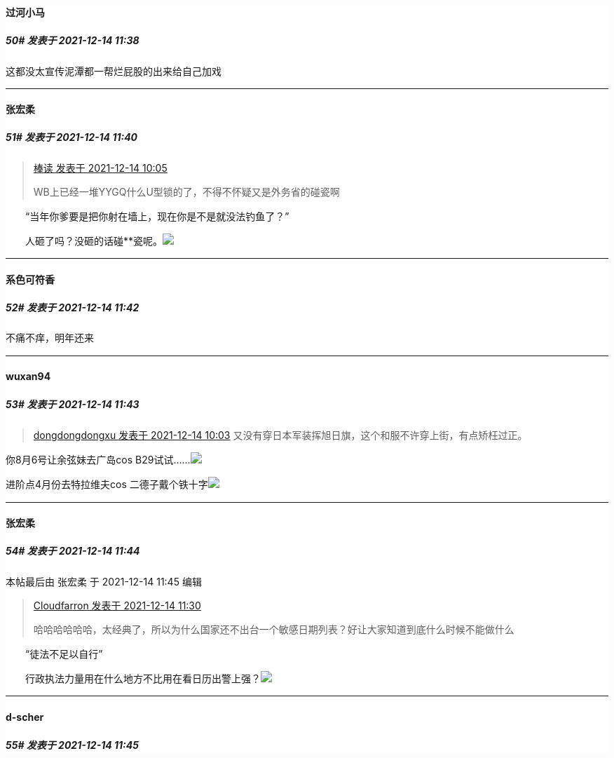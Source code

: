 ####  过河小马  
##### 50#       发表于 2021-12-14 11:38

这都没太宣传泥潭都一帮烂屁股的出来给自己加戏

*****

####  张宏柔  
##### 51#       发表于 2021-12-14 11:40

<blockquote><a href="httphttps://bbs.saraba1st.com/2b/forum.php?mod=redirect&amp;goto=findpost&amp;pid=53928067&amp;ptid=2042377" target="_blank">棒读 发表于 2021-12-14 10:05</a>

WB上已经一堆YYGQ什么U型锁的了，不得不怀疑又是外务省的碰瓷啊</blockquote>
　　“当年你爹要是把你射在墙上，现在你是不是就没法钓鱼了？”

　　人砸了吗？没砸的话碰**瓷呢。<img src="https://static.saraba1st.com/image/smiley/face2017/049.png" referrerpolicy="no-referrer">

*****

####  系色可符香  
##### 52#       发表于 2021-12-14 11:42

不痛不痒，明年还来

*****

####  wuxan94  
##### 53#       发表于 2021-12-14 11:43

<blockquote><a href="httphttps://bbs.saraba1st.com/2b/forum.php?mod=redirect&amp;goto=findpost&amp;pid=53928031&amp;ptid=2042377" target="_blank">dongdongdongxu 发表于 2021-12-14 10:03</a>
又没有穿日本军装挥旭日旗，这个和服不许穿上街，有点矫枉过正。</blockquote>
你8月6号让余弦妹去广岛cos B29试试……<img src="https://static.saraba1st.com/image/smiley/face2017/042.png" referrerpolicy="no-referrer">

进阶点4月份去特拉维夫cos 二德子戴个铁十字<img src="https://static.saraba1st.com/image/smiley/face2017/230.gif" referrerpolicy="no-referrer">

*****

####  张宏柔  
##### 54#       发表于 2021-12-14 11:44

 本帖最后由 张宏柔 于 2021-12-14 11:45 编辑 
<blockquote><a href="httphttps://bbs.saraba1st.com/2b/forum.php?mod=redirect&amp;goto=findpost&amp;pid=53929440&amp;ptid=2042377" target="_blank">Cloudfarron 发表于 2021-12-14 11:30</a>

哈哈哈哈哈哈，太经典了，所以为什么国家还不出台一个敏感日期列表？好让大家知道到底什么时候不能做什么 </blockquote>　　“徒法不足以自行”

　　行政执法力量用在什么地方不比用在看日历出警上强？<img src="https://static.saraba1st.com/image/smiley/face2017/016.png" referrerpolicy="no-referrer">

*****

####  d-scher  
##### 55#       发表于 2021-12-14 11:45
